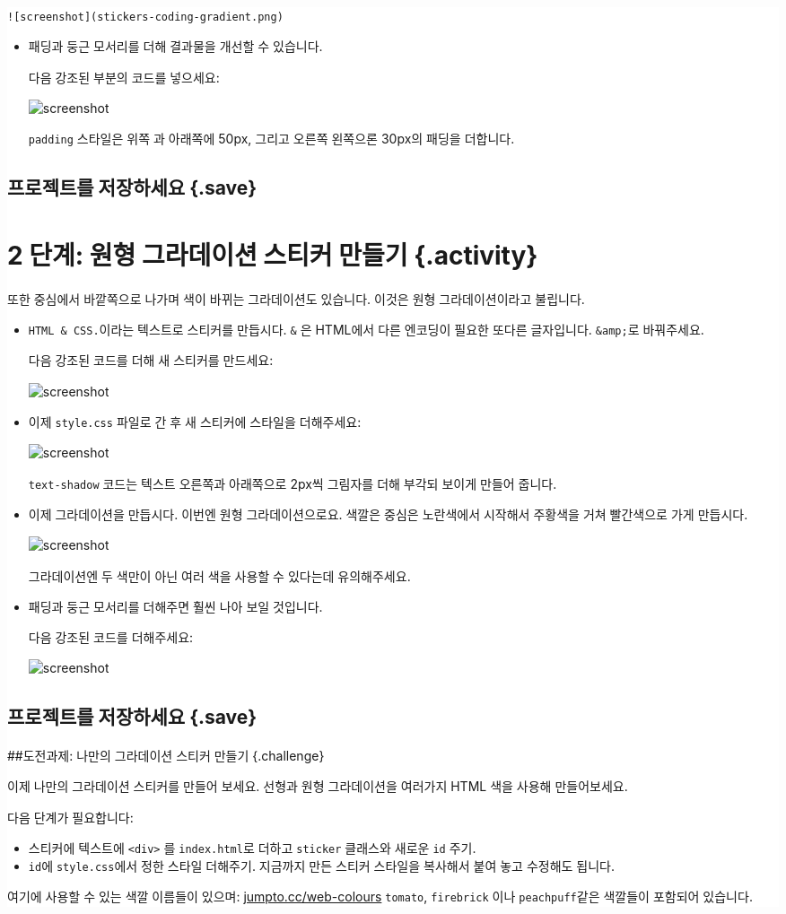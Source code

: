 	![screenshot](stickers-coding-gradient.png)

+ 패딩과 둥근 모서리를 더해 결과물을 개선할 수 있습니다.

	다음 강조된 부분의 코드를 넣으세요:

	![screenshot](stickers-coding-padding.png)

	`padding` 스타일은 위쪽 과 아래쪽에 50px, 그리고 오른쪽 왼쪽으론 30px의 패딩을 더합니다.


## 프로젝트를 저장하세요 {.save}

# 2 단계: 원형 그라데이션 스티커 만들기 {.activity}

또한 중심에서 바깥쪽으로 나가며 색이 바뀌는 그라데이션도 있습니다. 이것은 원형 그라데이션이라고 불립니다. 

+ `HTML & CSS.`이라는 텍스트로 스티커를 만듭시다.  `&` 은 HTML에서 다른 엔코딩이 필요한 또다른 글자입니다. `&amp;`로 바꿔주세요.

	다음 강조된 코드를 더해 새 스티커를 만드세요: 

	![screenshot](stickers-web-html.png)

+ 이제 `style.css` 파일로 간 후 새 스티커에 스타일을 더해주세요:

	![screenshot](stickers-web-font.png)

	`text-shadow` 코드는 텍스트 오른쪽과 아래쪽으로 2px씩 그림자를 더해 부각되 보이게 만들어 줍니다.

+ 이제 그라데이션을 만듭시다. 이번엔 원형 그라데이션으로요. 색깔은 중심은 노란색에서 시작해서 주황색을 거쳐 빨간색으로 가게 만듭시다.

	![screenshot](stickers-web-gradient.png)

	그라데이션엔 두 색만이 아닌 여러 색을 사용할 수 있다는데 유의해주세요.

+ 패딩과 둥근 모서리를 더해주면 훨씬 나아 보일 것입니다.

	다음 강조된 코드를 더해주세요:

	![screenshot](stickers-web-padding.png)


## 프로젝트를 저장하세요 {.save}

##도전과제: 나만의 그라데이션 스티커 만들기 {.challenge}

이제 나만의 그라데이션 스티커를 만들어 보세요. 선형과 원형 그라데이션을 여러가지 HTML 색을 사용해 만들어보세요. 

다음 단계가 필요합니다:

+ 스티커에 텍스트에 `<div>` 를 `index.html`로 더하고 `sticker` 클래스와 새로운 `id` 주기.
+ `id`에 `style.css`에서 정한 스타일 더해주기. 지금까지 만든 스티커 스타일을 복사해서 붙여 놓고 수정해도 됩니다.

여기에 사용할 수 있는 색깔 이름들이 있으며: [jumpto.cc/web-colours](http://jumpto.cc/web-colours) `tomato`, `firebrick` 이나 `peachpuff`같은 색깔들이 포함되어 있습니다.
